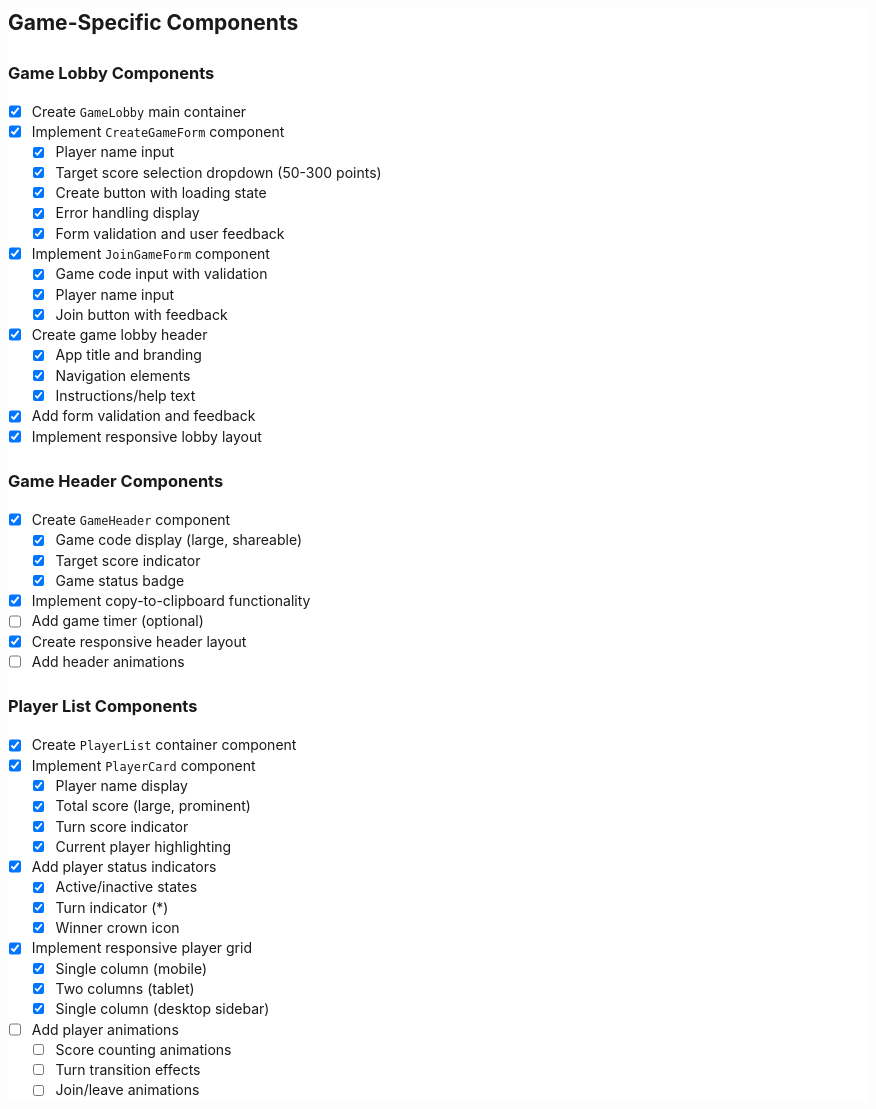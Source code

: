 ## Game-Specific Components

### Game Lobby Components
- [x] Create `GameLobby` main container
- [x] Implement `CreateGameForm` component
  - [x] Player name input
  - [x] Target score selection dropdown (50-300 points)
  - [x] Create button with loading state
  - [x] Error handling display
  - [x] Form validation and user feedback
- [x] Implement `JoinGameForm` component
  - [x] Game code input with validation
  - [x] Player name input
  - [x] Join button with feedback
- [x] Create game lobby header
  - [x] App title and branding
  - [x] Navigation elements
  - [x] Instructions/help text
- [x] Add form validation and feedback
- [x] Implement responsive lobby layout

### Game Header Components
- [x] Create `GameHeader` component
  - [x] Game code display (large, shareable)
  - [x] Target score indicator
  - [x] Game status badge
- [x] Implement copy-to-clipboard functionality
- [ ] Add game timer (optional)
- [x] Create responsive header layout
- [ ] Add header animations

### Player List Components
- [x] Create `PlayerList` container component
- [x] Implement `PlayerCard` component
  - [x] Player name display
  - [x] Total score (large, prominent)
  - [x] Turn score indicator
  - [x] Current player highlighting
- [x] Add player status indicators
  - [x] Active/inactive states
  - [x] Turn indicator (*)
  - [x] Winner crown icon
- [x] Implement responsive player grid
  - [x] Single column (mobile)
  - [x] Two columns (tablet)
  - [x] Single column (desktop sidebar)
- [ ] Add player animations
  - [ ] Score counting animations
  - [ ] Turn transition effects
  - [ ] Join/leave animations
